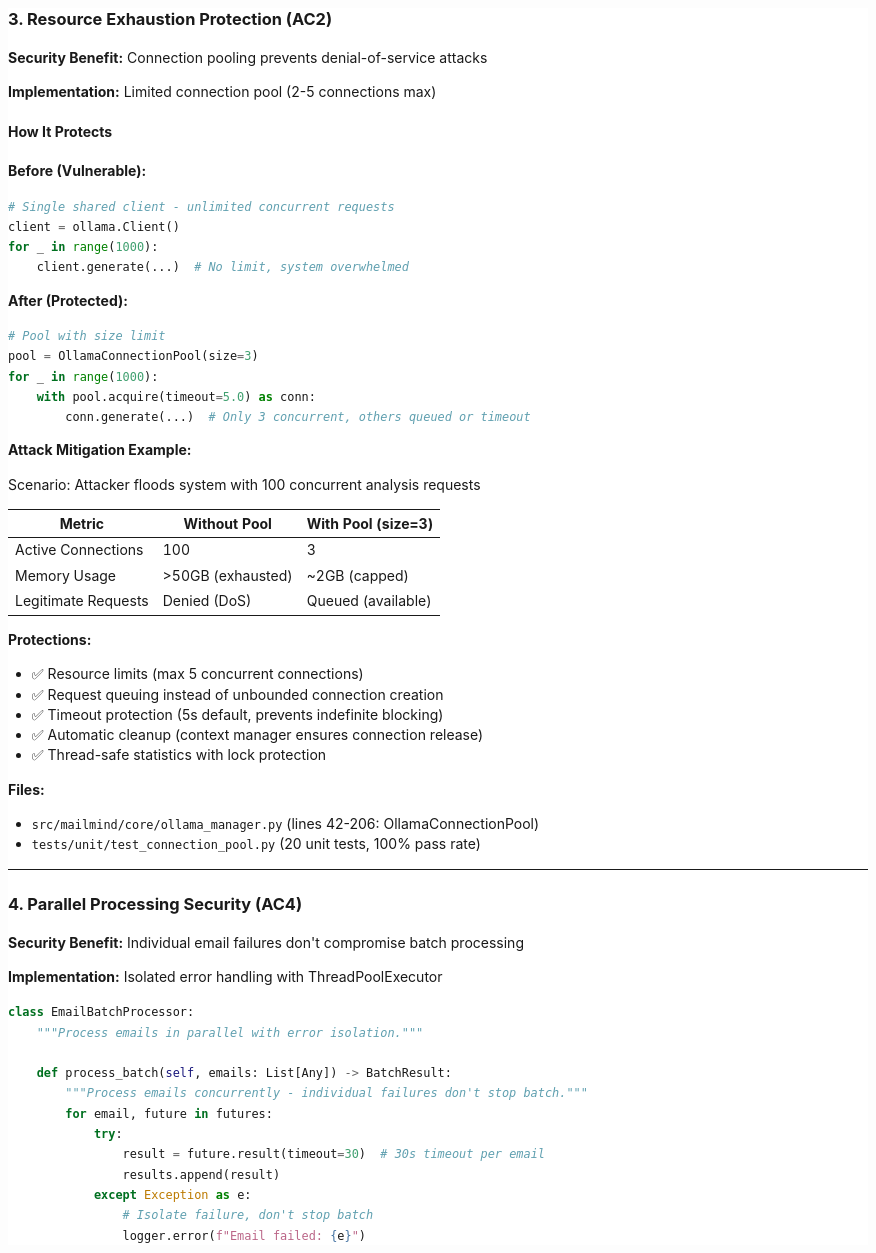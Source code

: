 ### 3. Resource Exhaustion Protection (AC2)

**Security Benefit:** Connection pooling prevents denial-of-service attacks

**Implementation:** Limited connection pool (2-5 connections max)

#### How It Protects

**Before (Vulnerable):**
```python
# Single shared client - unlimited concurrent requests
client = ollama.Client()
for _ in range(1000):
    client.generate(...)  # No limit, system overwhelmed
```

**After (Protected):**
```python
# Pool with size limit
pool = OllamaConnectionPool(size=3)
for _ in range(1000):
    with pool.acquire(timeout=5.0) as conn:
        conn.generate(...)  # Only 3 concurrent, others queued or timeout
```

**Attack Mitigation Example:**

Scenario: Attacker floods system with 100 concurrent analysis requests

| Metric | Without Pool | With Pool (size=3) |
|--------|--------------|-------------------|
| Active Connections | 100 | 3 |
| Memory Usage | >50GB (exhausted) | ~2GB (capped) |
| Legitimate Requests | Denied (DoS) | Queued (available) |

**Protections:**
- ✅ Resource limits (max 5 concurrent connections)
- ✅ Request queuing instead of unbounded connection creation
- ✅ Timeout protection (5s default, prevents indefinite blocking)
- ✅ Automatic cleanup (context manager ensures connection release)
- ✅ Thread-safe statistics with lock protection

**Files:**
- `src/mailmind/core/ollama_manager.py` (lines 42-206: OllamaConnectionPool)
- `tests/unit/test_connection_pool.py` (20 unit tests, 100% pass rate)

---

### 4. Parallel Processing Security (AC4)

**Security Benefit:** Individual email failures don't compromise batch processing

**Implementation:** Isolated error handling with ThreadPoolExecutor

```python
class EmailBatchProcessor:
    """Process emails in parallel with error isolation."""

    def process_batch(self, emails: List[Any]) -> BatchResult:
        """Process emails concurrently - individual failures don't stop batch."""
        for email, future in futures:
            try:
                result = future.result(timeout=30)  # 30s timeout per email
                results.append(result)
            except Exception as e:
                # Isolate failure, don't stop batch
                logger.error(f"Email failed: {e}")
```